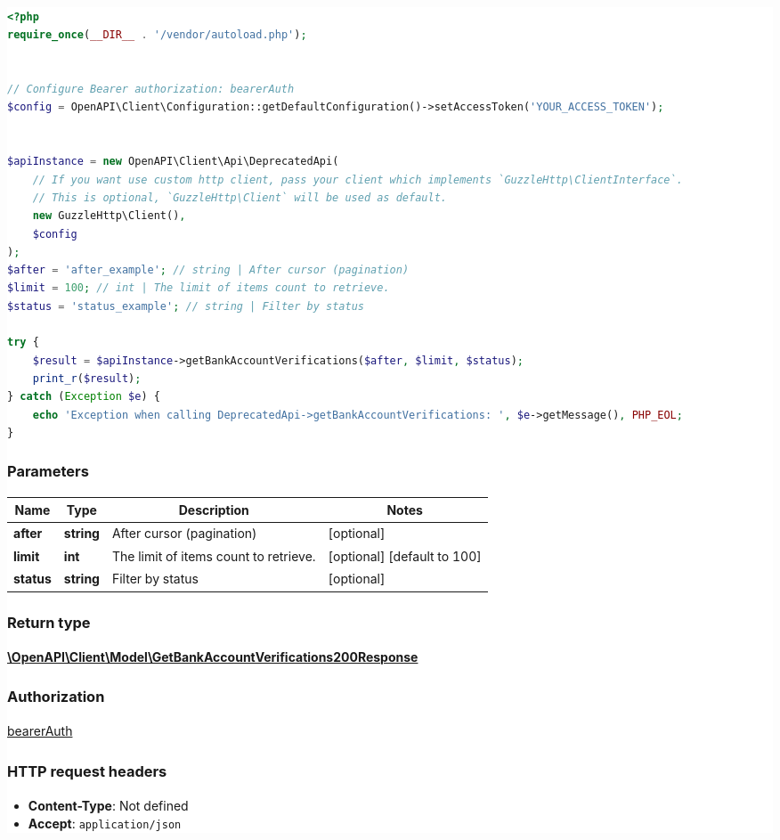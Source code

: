 ```php
<?php
require_once(__DIR__ . '/vendor/autoload.php');


// Configure Bearer authorization: bearerAuth
$config = OpenAPI\Client\Configuration::getDefaultConfiguration()->setAccessToken('YOUR_ACCESS_TOKEN');


$apiInstance = new OpenAPI\Client\Api\DeprecatedApi(
    // If you want use custom http client, pass your client which implements `GuzzleHttp\ClientInterface`.
    // This is optional, `GuzzleHttp\Client` will be used as default.
    new GuzzleHttp\Client(),
    $config
);
$after = 'after_example'; // string | After cursor (pagination)
$limit = 100; // int | The limit of items count to retrieve.
$status = 'status_example'; // string | Filter by status

try {
    $result = $apiInstance->getBankAccountVerifications($after, $limit, $status);
    print_r($result);
} catch (Exception $e) {
    echo 'Exception when calling DeprecatedApi->getBankAccountVerifications: ', $e->getMessage(), PHP_EOL;
}
```

### Parameters

| Name | Type | Description  | Notes |
| ------------- | ------------- | ------------- | ------------- |
| **after** | **string**| After cursor (pagination) | [optional] |
| **limit** | **int**| The limit of items count to retrieve. | [optional] [default to 100] |
| **status** | **string**| Filter by status | [optional] |

### Return type

[**\OpenAPI\Client\Model\GetBankAccountVerifications200Response**](../Model/GetBankAccountVerifications200Response.md)

### Authorization

[bearerAuth](../../README.md#bearerAuth)

### HTTP request headers

- **Content-Type**: Not defined
- **Accept**: `application/json`
